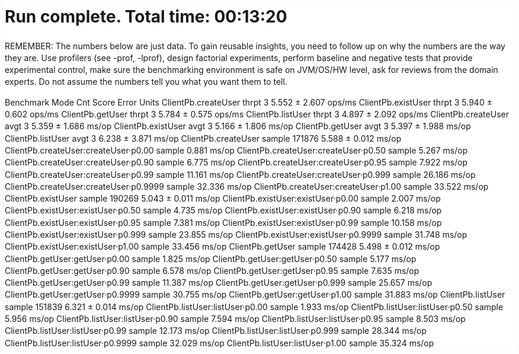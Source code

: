 
# Run complete. Total time: 00:13:20

REMEMBER: The numbers below are just data. To gain reusable insights, you need to follow up on
why the numbers are the way they are. Use profilers (see -prof, -lprof), design factorial
experiments, perform baseline and negative tests that provide experimental control, make sure
the benchmarking environment is safe on JVM/OS/HW level, ask for reviews from the domain experts.
Do not assume the numbers tell you what you want them to tell.

Benchmark                                 Mode     Cnt   Score   Error   Units
ClientPb.createUser                      thrpt       3   5.552 ± 2.607  ops/ms
ClientPb.existUser                       thrpt       3   5.940 ± 0.602  ops/ms
ClientPb.getUser                         thrpt       3   5.784 ± 0.575  ops/ms
ClientPb.listUser                        thrpt       3   4.897 ± 2.092  ops/ms
ClientPb.createUser                       avgt       3   5.359 ± 1.686   ms/op
ClientPb.existUser                        avgt       3   5.166 ± 1.806   ms/op
ClientPb.getUser                          avgt       3   5.397 ± 1.988   ms/op
ClientPb.listUser                         avgt       3   6.238 ± 3.871   ms/op
ClientPb.createUser                     sample  171876   5.588 ± 0.012   ms/op
ClientPb.createUser:createUser·p0.00    sample           0.881           ms/op
ClientPb.createUser:createUser·p0.50    sample           5.267           ms/op
ClientPb.createUser:createUser·p0.90    sample           6.775           ms/op
ClientPb.createUser:createUser·p0.95    sample           7.922           ms/op
ClientPb.createUser:createUser·p0.99    sample          11.161           ms/op
ClientPb.createUser:createUser·p0.999   sample          26.186           ms/op
ClientPb.createUser:createUser·p0.9999  sample          32.336           ms/op
ClientPb.createUser:createUser·p1.00    sample          33.522           ms/op
ClientPb.existUser                      sample  190269   5.043 ± 0.011   ms/op
ClientPb.existUser:existUser·p0.00      sample           2.007           ms/op
ClientPb.existUser:existUser·p0.50      sample           4.735           ms/op
ClientPb.existUser:existUser·p0.90      sample           6.218           ms/op
ClientPb.existUser:existUser·p0.95      sample           7.381           ms/op
ClientPb.existUser:existUser·p0.99      sample          10.158           ms/op
ClientPb.existUser:existUser·p0.999     sample          23.855           ms/op
ClientPb.existUser:existUser·p0.9999    sample          31.748           ms/op
ClientPb.existUser:existUser·p1.00      sample          33.456           ms/op
ClientPb.getUser                        sample  174428   5.498 ± 0.012   ms/op
ClientPb.getUser:getUser·p0.00          sample           1.825           ms/op
ClientPb.getUser:getUser·p0.50          sample           5.177           ms/op
ClientPb.getUser:getUser·p0.90          sample           6.578           ms/op
ClientPb.getUser:getUser·p0.95          sample           7.635           ms/op
ClientPb.getUser:getUser·p0.99          sample          11.387           ms/op
ClientPb.getUser:getUser·p0.999         sample          25.657           ms/op
ClientPb.getUser:getUser·p0.9999        sample          30.755           ms/op
ClientPb.getUser:getUser·p1.00          sample          31.883           ms/op
ClientPb.listUser                       sample  151839   6.321 ± 0.014   ms/op
ClientPb.listUser:listUser·p0.00        sample           1.933           ms/op
ClientPb.listUser:listUser·p0.50        sample           5.956           ms/op
ClientPb.listUser:listUser·p0.90        sample           7.594           ms/op
ClientPb.listUser:listUser·p0.95        sample           8.503           ms/op
ClientPb.listUser:listUser·p0.99        sample          12.173           ms/op
ClientPb.listUser:listUser·p0.999       sample          28.344           ms/op
ClientPb.listUser:listUser·p0.9999      sample          32.029           ms/op
ClientPb.listUser:listUser·p1.00        sample          35.324           ms/op
